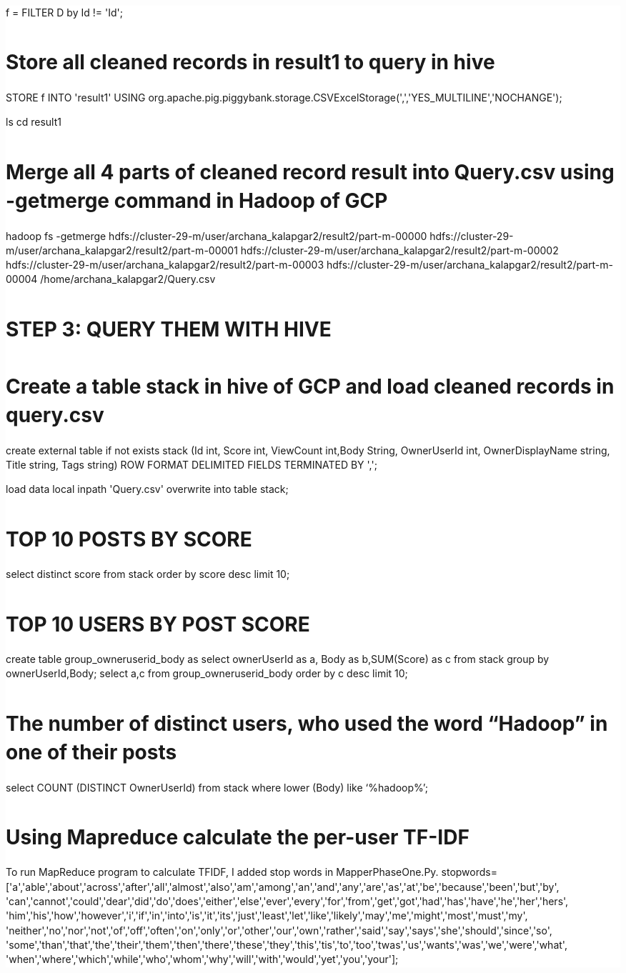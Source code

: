 f = FILTER D by Id != 'Id';

# Store all cleaned records in result1 to query in hive
STORE f INTO 'result1' USING org.apache.pig.piggybank.storage.CSVExcelStorage(',','YES_MULTILINE','NOCHANGE');

ls
cd result1
# Merge all 4 parts of cleaned record result into Query.csv using -getmerge command in Hadoop of GCP
hadoop fs -getmerge hdfs://cluster-29-m/user/archana_kalapgar2/result2/part-m-00000 hdfs://cluster-29-m/user/archana_kalapgar2/result2/part-m-00001 hdfs://cluster-29-m/user/archana_kalapgar2/result2/part-m-00002 hdfs://cluster-29-m/user/archana_kalapgar2/result2/part-m-00003 hdfs://cluster-29-m/user/archana_kalapgar2/result2/part-m-00004 /home/archana_kalapgar2/Query.csv

# STEP 3: QUERY THEM WITH HIVE
# Create a table stack in hive of GCP and load cleaned records in query.csv
create external table if not exists stack (Id int, Score int, ViewCount int,Body String, OwnerUserId int, OwnerDisplayName string, Title string, Tags string)
ROW FORMAT DELIMITED
FIELDS TERMINATED BY ',';

load data local inpath 'Query.csv' overwrite into table stack;
# TOP 10 POSTS BY SCORE
select distinct score from stack order by score desc limit 10;
# TOP 10 USERS BY POST SCORE
create table group_owneruserid_body as select ownerUserId as a, Body as         b,SUM(Score) as c from stack group by ownerUserId,Body;
select a,c from group_owneruserid_body order by c desc limit 10;
# The number of distinct users, who used the word “Hadoop” in one of their posts
select COUNT (DISTINCT OwnerUserId) from stack where lower (Body) like ‘%hadoop%’;

# Using Mapreduce calculate the per-user TF-IDF 

To run MapReduce program to calculate TFIDF, I added stop words in MapperPhaseOne.Py.
stopwords= ['a','able','about','across','after','all','almost','also','am','among','an','and','any','are','as','at','be','because','been','but','by',
            'can','cannot','could','dear','did','do','does','either','else','ever','every','for','from','get','got','had','has','have','he','her','hers',
            'him','his','how','however','i','if','in','into','is','it','its','just','least','let','like','likely','may','me','might','most','must','my',
            'neither','no','nor','not','of','off','often','on','only','or','other','our','own','rather','said','say','says','she','should','since','so',
            'some','than','that','the','their','them','then','there','these','they','this','tis','to','too','twas','us','wants','was','we','were','what',
            'when','where','which','while','who','whom','why','will','with','would','yet','you','your'];
